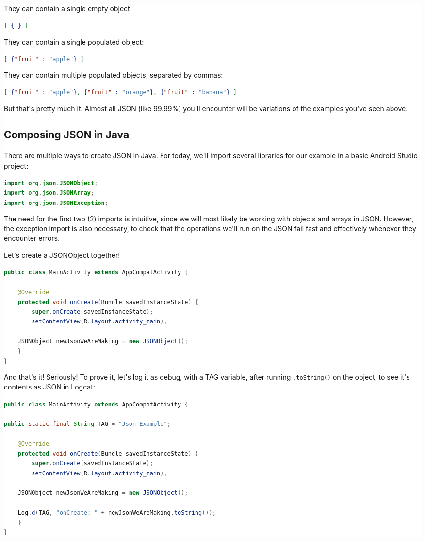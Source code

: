 They can contain a single empty object:

```json
[ { } ]
```

They can contain a single populated object:

```json
[ {"fruit" : "apple"} ]
```

They can contain multiple populated objects, separated by commas:

```json
[ {"fruit" : "apple"}, {"fruit" : "orange"}, {"fruit" : "banana"} ]
```

But that's pretty much it. Almost all JSON (like 99.99%) you'll encounter will be variations of the examples you've seen above.

## Composing JSON in Java

There are multiple ways to create JSON in Java. For today, we'll import several libraries for our example in a basic Android Studio project:

```java
import org.json.JSONObject;
import org.json.JSONArray;
import org.json.JSONException;
```

The need for the first two (2) imports is intuitive, since we will most likely be working with objects and arrays in JSON. However, the exception import is also necessary, to check that the operations we'll run on the JSON fail fast and effectively whenever they encounter errors.

Let's create a JSONObject together!

```java
public class MainActivity extends AppCompatActivity {

    @Override
    protected void onCreate(Bundle savedInstanceState) {
        super.onCreate(savedInstanceState);
        setContentView(R.layout.activity_main);

	JSONObject newJsonWeAreMaking = new JSONObject();
	}
}
```

And that's it! Seriously! To prove it, let's log it as debug, with a TAG variable, after running ```.toString()``` on the object, to see it's contents as JSON in Logcat:

```java
public class MainActivity extends AppCompatActivity {

public static final String TAG = "Json Example";

    @Override
    protected void onCreate(Bundle savedInstanceState) {
        super.onCreate(savedInstanceState);
        setContentView(R.layout.activity_main);

	JSONObject newJsonWeAreMaking = new JSONObject();

	Log.d(TAG, "onCreate: " + newJsonWeAreMaking.toString());
	}
}
```
